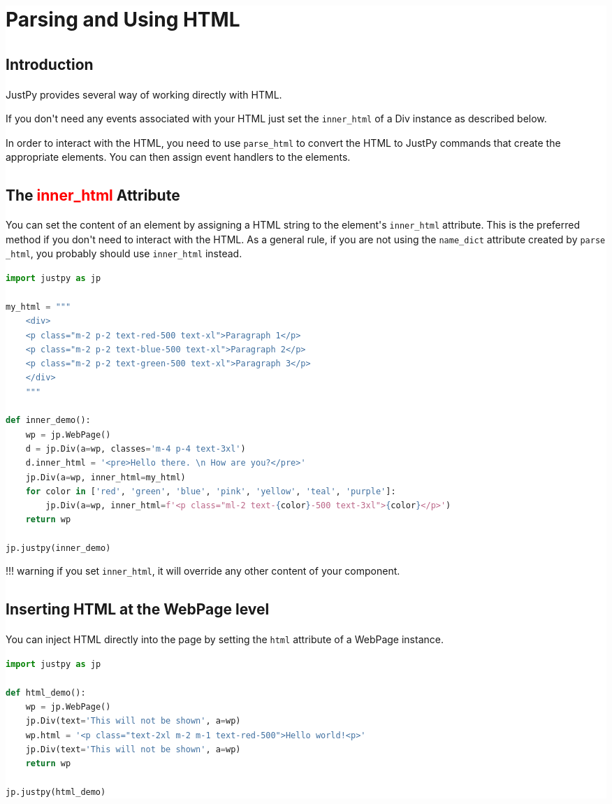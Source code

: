 # Parsing and Using HTML

## Introduction

JustPy provides several way of working directly with HTML. 

If you don't need any events associated with your HTML just set the `inner_html` of a Div instance as described below.

In order to interact with the HTML, you need to use `parse_html` to convert the HTML to JustPy commands that create the appropriate elements. You can then assign event handlers to the elements.

##  The <span style="color: red;">inner_html</span> Attribute

You can set the content of an element by assigning a HTML string to the element's `inner_html` attribute. This is the preferred method if you don't need to interact with the HTML. As a general rule, if you are not using the `name_dict` attribute created by `parse_html`, you probably should use `inner_html` instead.

```python
import justpy as jp

my_html = """
    <div>
    <p class="m-2 p-2 text-red-500 text-xl">Paragraph 1</p>
    <p class="m-2 p-2 text-blue-500 text-xl">Paragraph 2</p>
    <p class="m-2 p-2 text-green-500 text-xl">Paragraph 3</p>
    </div>
    """

def inner_demo():
    wp = jp.WebPage()
    d = jp.Div(a=wp, classes='m-4 p-4 text-3xl')
    d.inner_html = '<pre>Hello there. \n How are you?</pre>'
    jp.Div(a=wp, inner_html=my_html)
    for color in ['red', 'green', 'blue', 'pink', 'yellow', 'teal', 'purple']:
        jp.Div(a=wp, inner_html=f'<p class="ml-2 text-{color}-500 text-3xl">{color}</p>')
    return wp

jp.justpy(inner_demo)
```

!!! warning
    if you set `inner_html`, it will override any other content of your component. 

## Inserting HTML at the WebPage level

You can inject HTML directly into the page by setting the `html` attribute of a WebPage instance.

```python
import justpy as jp

def html_demo():
    wp = jp.WebPage()
    jp.Div(text='This will not be shown', a=wp)
    wp.html = '<p class="text-2xl m-2 m-1 text-red-500">Hello world!<p>'
    jp.Div(text='This will not be shown', a=wp)
    return wp

jp.justpy(html_demo)
```
